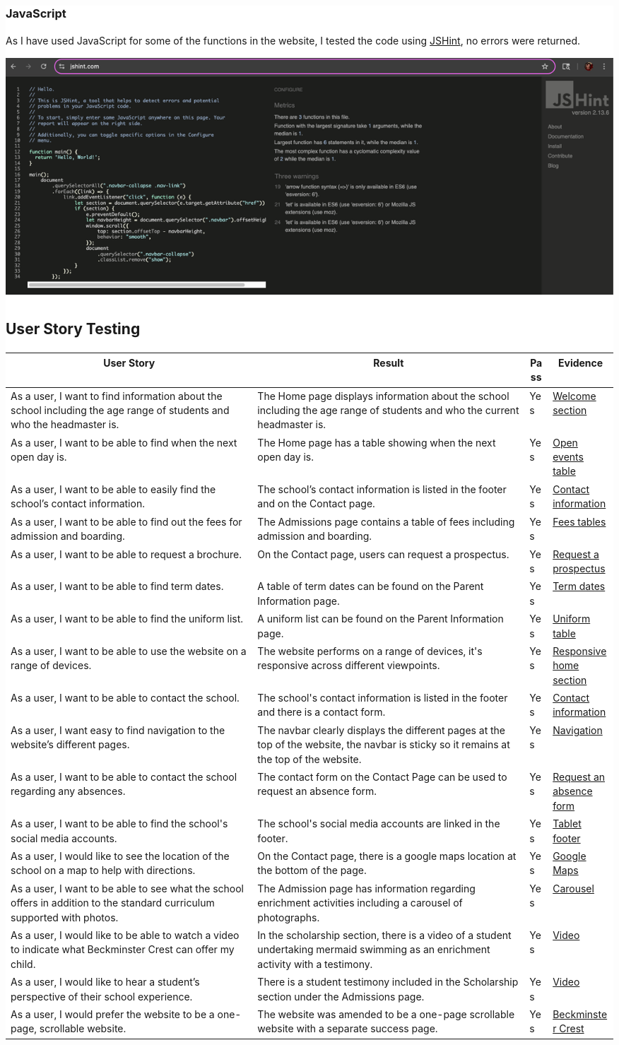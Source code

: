 ### JavaScript

As I have used JavaScript for some of the functions in the website, I tested the code using [JSHint](https://jshint.com/ "JSHint Homepage"), no errors were returned.

![JSHint Results](docs/jshint.png "JSHint Results")

## User Story Testing

|User Story                               | Result                                      |Pass| Evidence             |
|-----------------------------------------|---------------------------------------------|----|----------------------|
| As a user, I want to find information about the school including the age range of students and who the headmaster is. | The Home page displays information about the school including the age range of students and who the current headmaster is. | Yes | [Welcome section](docs/existing-feature-welcome.png "Welcome Section") |
| As a user, I want to be able to find when the next open day is. | The Home page has a table showing when the next open day is. | Yes | [Open events table](docs/user-testing-open-events-table.png "Open Events Table") |
| As a user, I want to be able to easily find the school’s contact information. | The school’s contact information is listed in the footer and on the Contact page. | Yes | [Contact information](docs/user-testing-contact-information.png "Contact Information") |
| As a user, I want to be able to find out the fees for admission and boarding. | The Admissions page contains a table of fees including admission and boarding. | Yes | [Fees tables](docs/user-testing-fees-tables.png "Fees Tables") |
| As a user, I want to be able to request a brochure. | On the Contact page, users can request a prospectus. | Yes | [Request a prospectus](docs/user-testing-prospectus.png "Request a Prospectus") |
| As a user, I want to be able to find term dates. | A table of term dates can be found on the Parent Information page. | Yes | [Term dates](docs/existing-feature-parent-information.png "Term Dates") |
| As a user, I want to be able to find the uniform list. | A uniform list can be found on the Parent Information page. | Yes | [Uniform table](docs/existing-feature-accordion.png "Uniform Table") |
| As a user, I want to be able to use the website on a range of devices. | The website performs on a range of devices, it's responsive across different viewpoints. | Yes | [Responsive home section](docs/existing-feature-home.png "Responsive Home Section") |
| As a user, I want to be able to contact the school. | The school's contact information is listed in the footer and there is a contact form. | Yes | [Contact information](docs/user-testing-contact-information.png "Contact Information") |
| As a user, I want easy to find navigation to the website’s different pages. | The navbar clearly displays the different pages at the top of the website, the navbar is sticky so it remains at the top of the website. | Yes | [Navigation](docs/existing-feature-welcome.png "Navigation") |
| As a user, I want to be able to contact the school regarding any absences. | The contact form on the Contact Page can be used to request an absence form. | Yes | [Request an absence form](docs/user-testing-absence-form.png "Request an Absence Form") |
| As a user, I want to be able to find the school's social media accounts. | The school's social media accounts are linked in the footer. | Yes | [Tablet footer](docs/existing-feature-tablet-footer.png "Tablet Footer") |
| As a user, I would like to see the location of the school on a map to help with directions. | On the Contact page, there is a google maps location at the bottom of the page. | Yes | [Google Maps](docs/existing-feature-contact.png "Google Maps") |
| As a user, I want to be able to see what the school offers in addition to the standard curriculum supported with photos. | The Admission page has information regarding enrichment activities including a carousel of photographs. | Yes | [Carousel](docs/existing-feature-carousel.png "Carousel") |
| As a user, I would like to be able to watch a video to indicate what Beckminster Crest can offer my child. | In the scholarship section, there is a video of a student undertaking mermaid swimming as an enrichment activity with a testimony. | Yes | [Video](docs/existing-feature-video.png "Video") |
| As a user, I would like to hear a student’s perspective of their school experience. | There is a student testimony included in the Scholarship section under the Admissions page. | Yes | [Video](docs/existing-feature-video.png "Video") | 
| As a user, I would prefer the website to be a one-page, scrollable website. | The website was amended to be a one-page scrollable website with a separate success page. | Yes | [Beckminster Crest](https://lyd-w.github.io/beckminster-crest/ "Beckminster Crest Homepage")|

